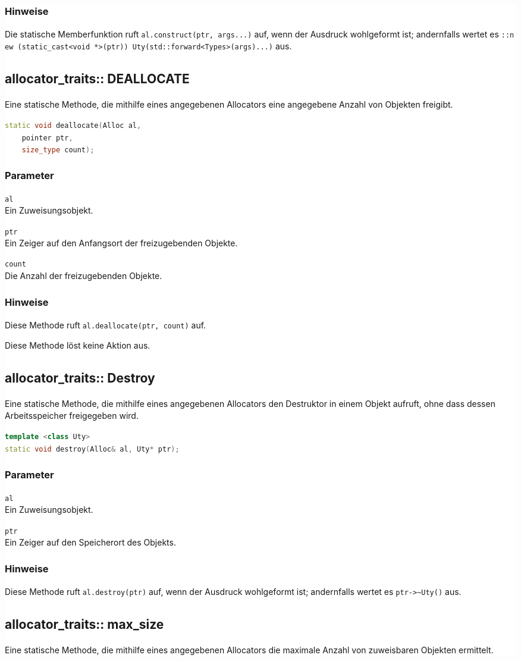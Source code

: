 ### <a name="remarks"></a>Hinweise  
 Die statische Memberfunktion ruft `al.construct(ptr, args...)` auf, wenn der Ausdruck wohlgeformt ist; andernfalls wertet es `::new (static_cast<void *>(ptr)) Uty(std::forward<Types>(args)...)` aus.  
  
##  <a name="deallocate"></a>allocator_traits:: DEALLOCATE
 Eine statische Methode, die mithilfe eines angegebenen Allocators eine angegebene Anzahl von Objekten freigibt.  
  
```cpp  
static void deallocate(Alloc al,
    pointer ptr,
    size_type count);
```  
  
### <a name="parameters"></a>Parameter  
 `al`  
 Ein Zuweisungsobjekt.  
  
 `ptr`  
 Ein Zeiger auf den Anfangsort der freizugebenden Objekte.  
  
 `count`  
 Die Anzahl der freizugebenden Objekte.  
  
### <a name="remarks"></a>Hinweise  
 Diese Methode ruft `al.deallocate(ptr, count)` auf.  
  
 Diese Methode löst keine Aktion aus.  
  
##  <a name="destroy"></a>allocator_traits:: Destroy
 Eine statische Methode, die mithilfe eines angegebenen Allocators den Destruktor in einem Objekt aufruft, ohne dass dessen Arbeitsspeicher freigegeben wird.  
  
```cpp  
template <class Uty>
static void destroy(Alloc& al, Uty* ptr);
```  
  
### <a name="parameters"></a>Parameter  
 `al`  
 Ein Zuweisungsobjekt.  
  
 `ptr`  
 Ein Zeiger auf den Speicherort des Objekts.  
  
### <a name="remarks"></a>Hinweise  
 Diese Methode ruft `al.destroy(ptr)` auf, wenn der Ausdruck wohlgeformt ist; andernfalls wertet es `ptr->~Uty()` aus.  
  
##  <a name="max_size"></a>allocator_traits:: max_size
 Eine statische Methode, die mithilfe eines angegebenen Allocators die maximale Anzahl von zuweisbaren Objekten ermittelt.  
  